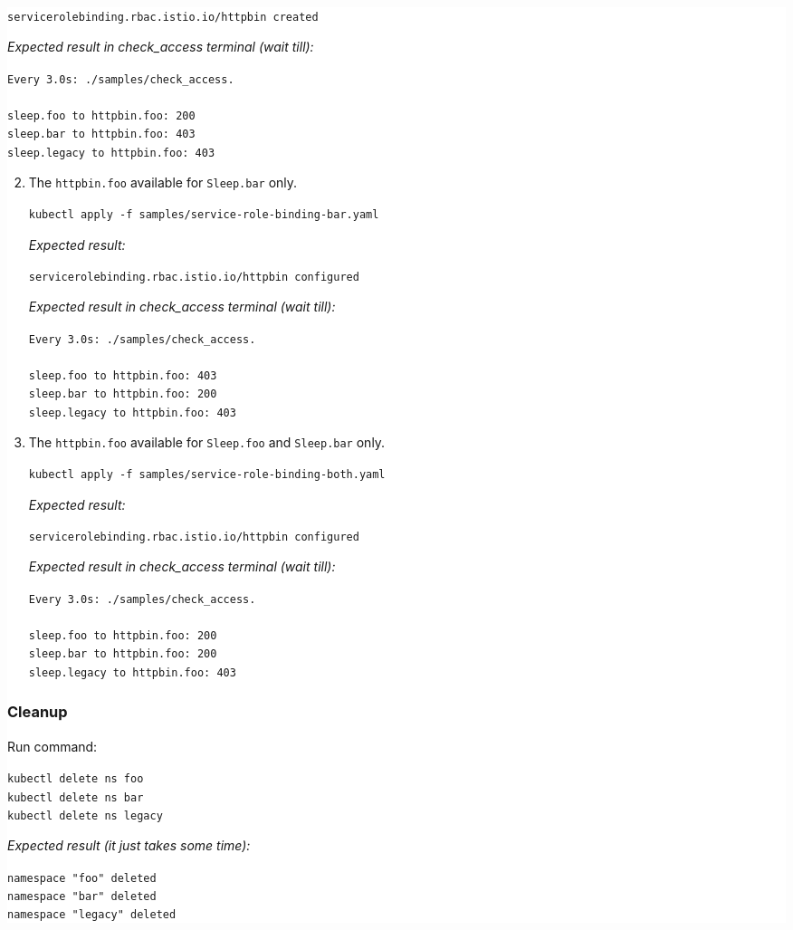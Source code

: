    ```
   servicerolebinding.rbac.istio.io/httpbin created
   ```
   *Expected result in check_access terminal (wait till):*
   ```
   Every 3.0s: ./samples/check_access.
   
   sleep.foo to httpbin.foo: 200
   sleep.bar to httpbin.foo: 403
   sleep.legacy to httpbin.foo: 403
   ```
2. The `httpbin.foo` available for `Sleep.bar` only.
   ```
   kubectl apply -f samples/service-role-binding-bar.yaml
   ```
   *Expected result:*
   ```
   servicerolebinding.rbac.istio.io/httpbin configured
   ```
   *Expected result in check_access terminal (wait till):*
   ```
   Every 3.0s: ./samples/check_access.

   sleep.foo to httpbin.foo: 403
   sleep.bar to httpbin.foo: 200
   sleep.legacy to httpbin.foo: 403
   ```
3. The `httpbin.foo` available for `Sleep.foo` and `Sleep.bar` only.
   ```
   kubectl apply -f samples/service-role-binding-both.yaml
   ```
   *Expected result:*
   ```
   servicerolebinding.rbac.istio.io/httpbin configured
   ```
   *Expected result in check_access terminal (wait till):*
   ```
   Every 3.0s: ./samples/check_access.
   
   sleep.foo to httpbin.foo: 200
   sleep.bar to httpbin.foo: 200
   sleep.legacy to httpbin.foo: 403
   ```
### Cleanup
Run command:
```
kubectl delete ns foo
kubectl delete ns bar
kubectl delete ns legacy
```
*Expected result (it just takes some time):*
```
namespace "foo" deleted
namespace "bar" deleted
namespace "legacy" deleted
```
